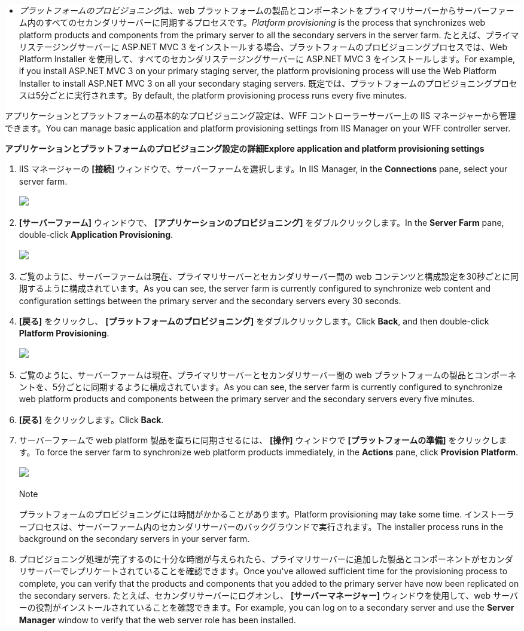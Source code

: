 - <span data-ttu-id="62db0-209">*プラットフォームのプロビジョニング*は、web プラットフォームの製品とコンポーネントをプライマリサーバーからサーバーファーム内のすべてのセカンダリサーバーに同期するプロセスです。</span><span class="sxs-lookup"><span data-stu-id="62db0-209">*Platform provisioning* is the process that synchronizes web platform products and components from the primary server to all the secondary servers in the server farm.</span></span> <span data-ttu-id="62db0-210">たとえば、プライマリステージングサーバーに ASP.NET MVC 3 をインストールする場合、プラットフォームのプロビジョニングプロセスでは、Web Platform Installer を使用して、すべてのセカンダリステージングサーバーに ASP.NET MVC 3 をインストールします。</span><span class="sxs-lookup"><span data-stu-id="62db0-210">For example, if you install ASP.NET MVC 3 on your primary staging server, the platform provisioning process will use the Web Platform Installer to install ASP.NET MVC 3 on all your secondary staging servers.</span></span> <span data-ttu-id="62db0-211">既定では、プラットフォームのプロビジョニングプロセスは5分ごとに実行されます。</span><span class="sxs-lookup"><span data-stu-id="62db0-211">By default, the platform provisioning process runs every five minutes.</span></span>

<span data-ttu-id="62db0-212">アプリケーションとプラットフォームの基本的なプロビジョニング設定は、WFF コントローラーサーバー上の IIS マネージャーから管理できます。</span><span class="sxs-lookup"><span data-stu-id="62db0-212">You can manage basic application and platform provisioning settings from IIS Manager on your WFF controller server.</span></span>

<span data-ttu-id="62db0-213">**アプリケーションとプラットフォームのプロビジョニング設定の詳細**</span><span class="sxs-lookup"><span data-stu-id="62db0-213">**Explore application and platform provisioning settings**</span></span>

1. <span data-ttu-id="62db0-214">IIS マネージャーの **[接続]** ウィンドウで、サーバーファームを選択します。</span><span class="sxs-lookup"><span data-stu-id="62db0-214">In IIS Manager, in the **Connections** pane, select your server farm.</span></span>

    ![](creating-a-server-farm-with-the-web-farm-framework/_static/image9.png)
2. <span data-ttu-id="62db0-215">**[サーバーファーム]** ウィンドウで、 **[アプリケーションのプロビジョニング]** をダブルクリックします。</span><span class="sxs-lookup"><span data-stu-id="62db0-215">In the **Server Farm** pane, double-click **Application Provisioning**.</span></span>

    ![](creating-a-server-farm-with-the-web-farm-framework/_static/image10.png)
3. <span data-ttu-id="62db0-216">ご覧のように、サーバーファームは現在、プライマリサーバーとセカンダリサーバー間の web コンテンツと構成設定を30秒ごとに同期するように構成されています。</span><span class="sxs-lookup"><span data-stu-id="62db0-216">As you can see, the server farm is currently configured to synchronize web content and configuration settings between the primary server and the secondary servers every 30 seconds.</span></span>
4. <span data-ttu-id="62db0-217">**[戻る]** をクリックし、 **[プラットフォームのプロビジョニング]** をダブルクリックします。</span><span class="sxs-lookup"><span data-stu-id="62db0-217">Click **Back**, and then double-click **Platform Provisioning**.</span></span>

    ![](creating-a-server-farm-with-the-web-farm-framework/_static/image11.png)
5. <span data-ttu-id="62db0-218">ご覧のように、サーバーファームは現在、プライマリサーバーとセカンダリサーバー間の web プラットフォームの製品とコンポーネントを、5分ごとに同期するように構成されています。</span><span class="sxs-lookup"><span data-stu-id="62db0-218">As you can see, the server farm is currently configured to synchronize web platform products and components between the primary server and the secondary servers every five minutes.</span></span>
6. <span data-ttu-id="62db0-219">**[戻る]** をクリックします。</span><span class="sxs-lookup"><span data-stu-id="62db0-219">Click **Back**.</span></span>
7. <span data-ttu-id="62db0-220">サーバーファームで web platform 製品を直ちに同期させるには、 **[操作]** ウィンドウで **[プラットフォームの準備]** をクリックします。</span><span class="sxs-lookup"><span data-stu-id="62db0-220">To force the server farm to synchronize web platform products immediately, in the **Actions** pane, click **Provision Platform**.</span></span>

    ![](creating-a-server-farm-with-the-web-farm-framework/_static/image12.png)

    > [!NOTE]
    > <span data-ttu-id="62db0-221">プラットフォームのプロビジョニングには時間がかかることがあります。</span><span class="sxs-lookup"><span data-stu-id="62db0-221">Platform provisioning may take some time.</span></span> <span data-ttu-id="62db0-222">インストーラープロセスは、サーバーファーム内のセカンダリサーバーのバックグラウンドで実行されます。</span><span class="sxs-lookup"><span data-stu-id="62db0-222">The installer process runs in the background on the secondary servers in your server farm.</span></span>
8. <span data-ttu-id="62db0-223">プロビジョニング処理が完了するのに十分な時間が与えられたら、プライマリサーバーに追加した製品とコンポーネントがセカンダリサーバーでレプリケートされていることを確認できます。</span><span class="sxs-lookup"><span data-stu-id="62db0-223">Once you've allowed sufficient time for the provisioning process to complete, you can verify that the products and components that you added to the primary server have now been replicated on the secondary servers.</span></span> <span data-ttu-id="62db0-224">たとえば、セカンダリサーバーにログオンし、 **[サーバーマネージャー]** ウィンドウを使用して、web サーバーの役割がインストールされていることを確認できます。</span><span class="sxs-lookup"><span data-stu-id="62db0-224">For example, you can log on to a secondary server and use the **Server Manager** window to verify that the web server role has been installed.</span></span>